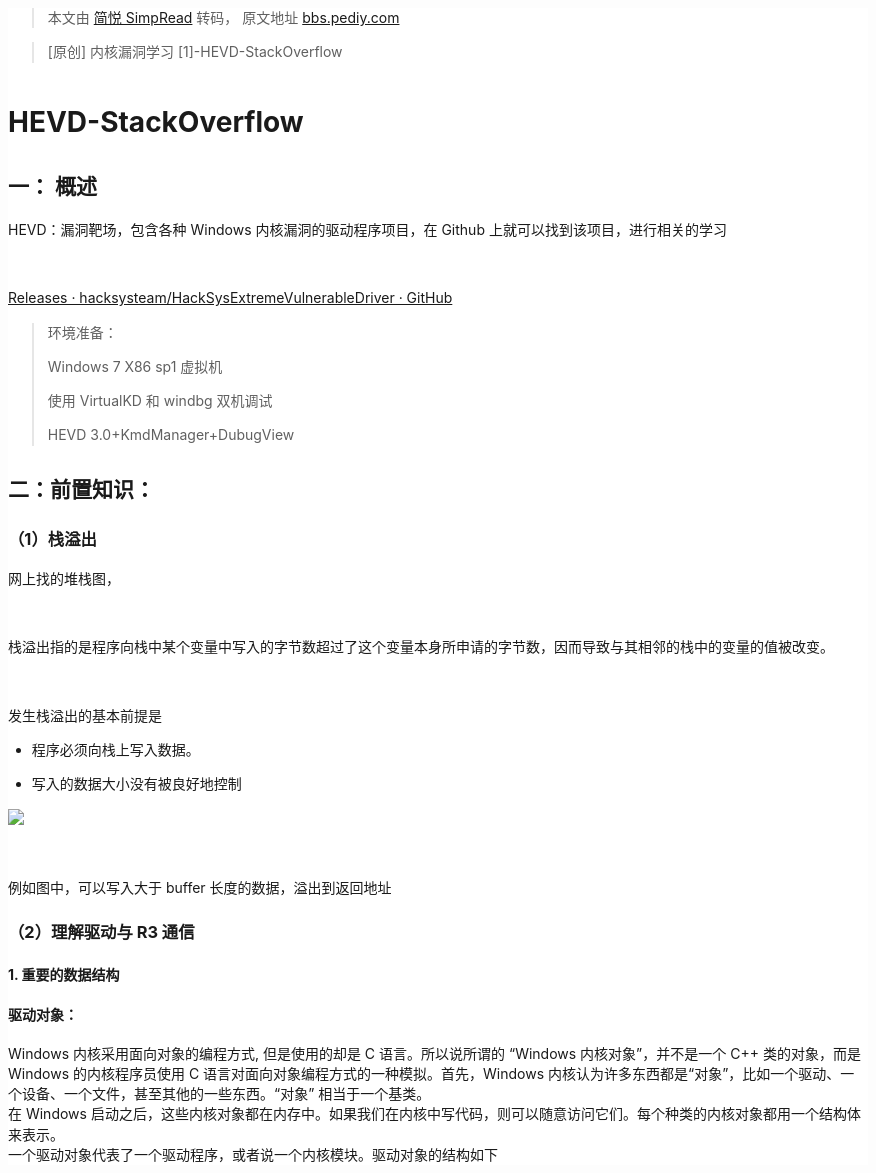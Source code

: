 > 本文由 [简悦 SimpRead](http://ksria.com/simpread/) 转码， 原文地址 [bbs.pediy.com](https://bbs.pediy.com/thread-270049.htm)

> [原创] 内核漏洞学习 [1]-HEVD-StackOverflow

HEVD-StackOverflow
==================

一： 概述
-----

HEVD：漏洞靶场，包含各种 Windows 内核漏洞的驱动程序项目，在 Github 上就可以找到该项目，进行相关的学习

 

[Releases · hacksysteam/HackSysExtremeVulnerableDriver · GitHub](https://github.com/hacksysteam/HackSysExtremeVulnerableDriver/releases)

> 环境准备：
> 
> Windows 7 X86 sp1 虚拟机
> 
> 使用 VirtualKD 和 windbg 双机调试
> 
> HEVD 3.0+KmdManager+DubugView

[](#二：前置知识：)二：前置知识：
-------------------

### [](#（1）栈溢出)（1）栈溢出

网上找的堆栈图，

 

栈溢出指的是程序向栈中某个变量中写入的字节数超过了这个变量本身所申请的字节数，因而导致与其相邻的栈中的变量的值被改变。

 

发生栈溢出的基本前提是

*   程序必须向栈上写入数据。
    
*   写入的数据大小没有被良好地控制
    

![](https://img-blog.csdnimg.cn/img_convert/c8cb162999b28b16cd7ac2aafb5b94b5.png)

 

例如图中，可以写入大于 buffer 长度的数据，溢出到返回地址

### [](#（2）理解驱动与r3通信)（2）理解驱动与 R3 通信

#### 1. 重要的数据结构

#### **驱动对象**：

Windows 内核采用面向对象的编程方式, 但是使用的却是 C 语言。所以说所谓的 “Windows 内核对象”，并不是一个 C++ 类的对象，而是 Windows 的内核程序员使用 C 语言对面向对象编程方式的一种模拟。首先，Windows 内核认为许多东西都是“对象”，比如一个驱动、一个设备、一个文件，甚至其他的一些东西。“对象” 相当于一个基类。  
在 Windows 启动之后，这些内核对象都在内存中。如果我们在内核中写代码，则可以随意访问它们。每个种类的内核对象都用一个结构体来表示。  
一个驱动对象代表了一个驱动程序，或者说一个内核模块。驱动对象的结构如下
